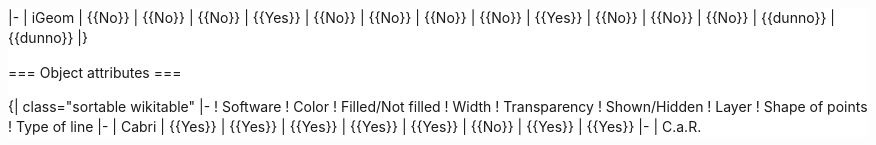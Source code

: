 |-
| iGeom
| {{No}}
| {{No}}
| {{No}}
| {{Yes}}
| {{No}}
| {{No}}
| {{No}}
| {{No}}
| {{Yes}}
| {{No}}
| {{No}}
| {{No}}
| {{dunno}}
| {{dunno}}
|}

=== Object attributes ===

{| class="sortable wikitable"
|-
! Software
! Color
! Filled/Not filled
! Width
! Transparency
! Shown/Hidden
! Layer
! Shape of points
! Type of line
|-
| Cabri
| {{Yes}}
| {{Yes}}
| {{Yes}}
| {{Yes}}
| {{Yes}}
| {{No}}
| {{Yes}}
| {{Yes}}
|-
| C.a.R.